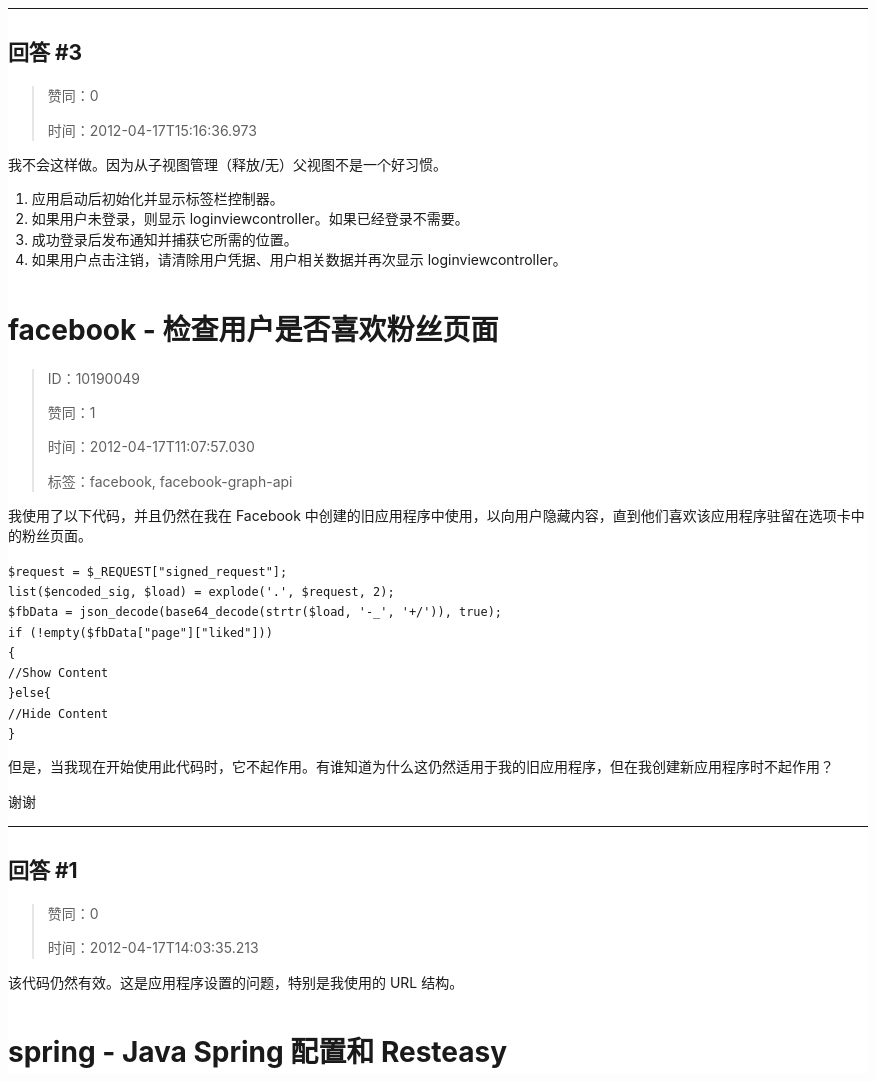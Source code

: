 * * *

## 回答 #3

> 赞同：0
> 
> 时间：2012-04-17T15:16:36.973

我不会这样做。因为从子视图管理（释放/无）父视图不是一个好习惯。

1.  应用启动后初始化并显示标签栏控制器。
2.  如果用户未登录，则显示 loginviewcontroller。如果已经登录不需要。
3.  成功登录后发布通知并捕获它所需的位置。
4.  如果用户点击注销，请清除用户凭据、用户相关数据并再次显示 loginviewcontroller。

# facebook - 检查用户是否喜欢粉丝页面

> ID：10190049
> 
> 赞同：1
> 
> 时间：2012-04-17T11:07:57.030
> 
> 标签：facebook, facebook-graph-api

我使用了以下代码，并且仍然在我在 Facebook 中创建的旧应用程序中使用，以向用户隐藏内容，直到他们喜欢该应用程序驻留在选项卡中的粉丝页面。

```
$request = $_REQUEST["signed_request"];
list($encoded_sig, $load) = explode('.', $request, 2);
$fbData = json_decode(base64_decode(strtr($load, '-_', '+/')), true);
if (!empty($fbData["page"]["liked"]))
{
//Show Content
}else{
//Hide Content
} 
```

但是，当我现在开始使用此代码时，它不起作用。有谁知道为什么这仍然适用于我的旧应用程序，但在我创建新应用程序时不起作用？

谢谢

* * *

## 回答 #1

> 赞同：0
> 
> 时间：2012-04-17T14:03:35.213

该代码仍然有效。这是应用程序设置的问题，特别是我使用的 URL 结构。

# spring - Java Spring 配置和 Resteasy
